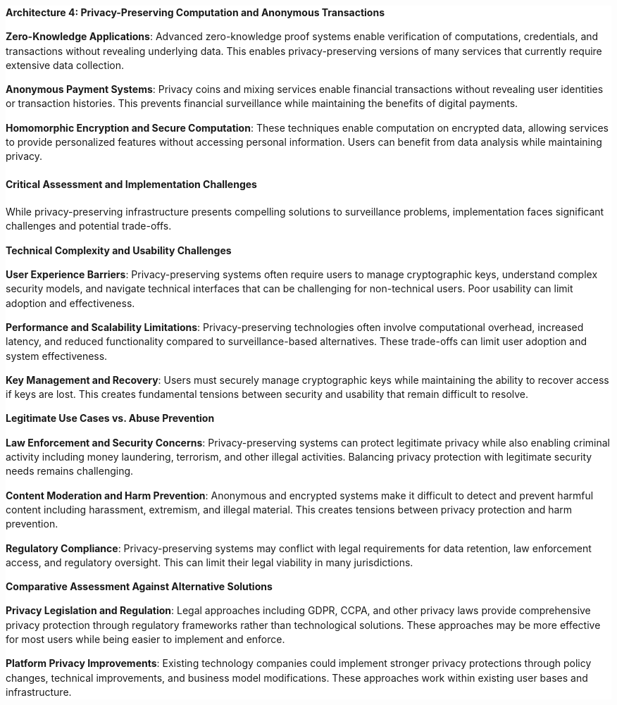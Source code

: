 **Architecture 4: Privacy-Preserving Computation and Anonymous Transactions**

**Zero-Knowledge Applications**: Advanced zero-knowledge proof systems enable verification of computations, credentials, and transactions without revealing underlying data. This enables privacy-preserving versions of many services that currently require extensive data collection.

**Anonymous Payment Systems**: Privacy coins and mixing services enable financial transactions without revealing user identities or transaction histories. This prevents financial surveillance while maintaining the benefits of digital payments.

**Homomorphic Encryption and Secure Computation**: These techniques enable computation on encrypted data, allowing services to provide personalized features without accessing personal information. Users can benefit from data analysis while maintaining privacy.

#### Critical Assessment and Implementation Challenges

While privacy-preserving infrastructure presents compelling solutions to surveillance problems, implementation faces significant challenges and potential trade-offs.

**Technical Complexity and Usability Challenges**

**User Experience Barriers**: Privacy-preserving systems often require users to manage cryptographic keys, understand complex security models, and navigate technical interfaces that can be challenging for non-technical users. Poor usability can limit adoption and effectiveness.

**Performance and Scalability Limitations**: Privacy-preserving technologies often involve computational overhead, increased latency, and reduced functionality compared to surveillance-based alternatives. These trade-offs can limit user adoption and system effectiveness.

**Key Management and Recovery**: Users must securely manage cryptographic keys while maintaining the ability to recover access if keys are lost. This creates fundamental tensions between security and usability that remain difficult to resolve.

**Legitimate Use Cases vs. Abuse Prevention**

**Law Enforcement and Security Concerns**: Privacy-preserving systems can protect legitimate privacy while also enabling criminal activity including money laundering, terrorism, and other illegal activities. Balancing privacy protection with legitimate security needs remains challenging.

**Content Moderation and Harm Prevention**: Anonymous and encrypted systems make it difficult to detect and prevent harmful content including harassment, extremism, and illegal material. This creates tensions between privacy protection and harm prevention.

**Regulatory Compliance**: Privacy-preserving systems may conflict with legal requirements for data retention, law enforcement access, and regulatory oversight. This can limit their legal viability in many jurisdictions.

**Comparative Assessment Against Alternative Solutions**

**Privacy Legislation and Regulation**: Legal approaches including GDPR, CCPA, and other privacy laws provide comprehensive privacy protection through regulatory frameworks rather than technological solutions. These approaches may be more effective for most users while being easier to implement and enforce.

**Platform Privacy Improvements**: Existing technology companies could implement stronger privacy protections through policy changes, technical improvements, and business model modifications. These approaches work within existing user bases and infrastructure.
